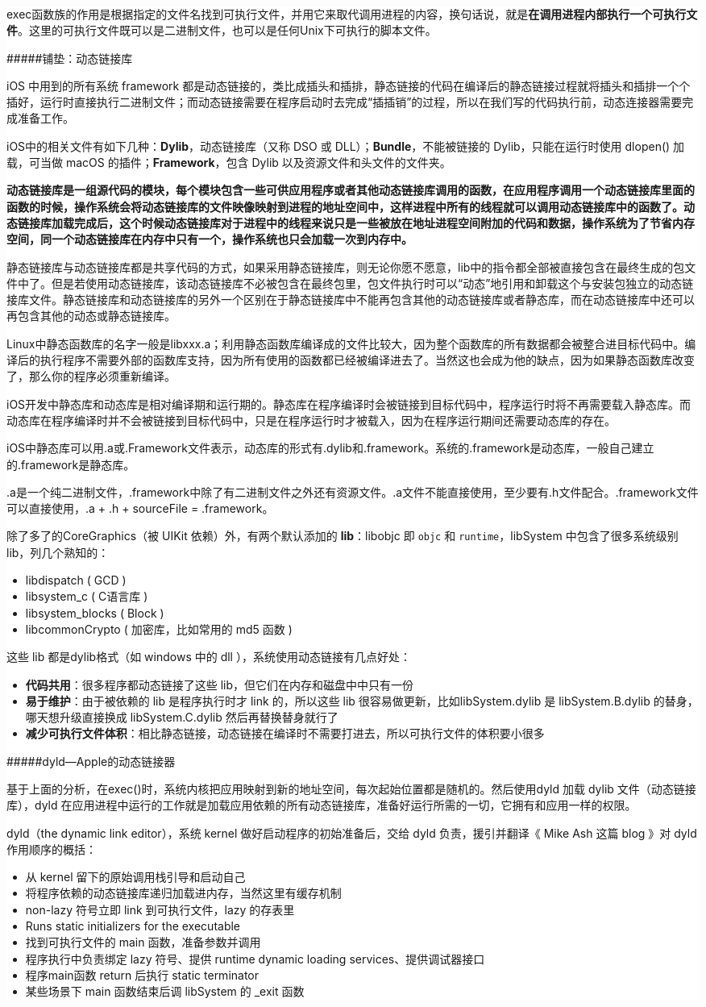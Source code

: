 exec函数族的作用是根据指定的文件名找到可执行文件，并用它来取代调用进程的内容，换句话说，就是**在调用进程内部执行一个可执行文件**。这里的可执行文件既可以是二进制文件，也可以是任何Unix下可执行的脚本文件。

#####铺垫：动态链接库 

iOS 中用到的所有系统 framework 都是动态链接的，类比成插头和插排，静态链接的代码在编译后的静态链接过程就将插头和插排一个个插好，运行时直接执行二进制文件；而动态链接需要在程序启动时去完成“插插销”的过程，所以在我们写的代码执行前，动态连接器需要完成准备工作。

iOS中的相关文件有如下几种：**Dylib**，动态链接库（又称 DSO 或 DLL）；**Bundle**，不能被链接的 Dylib，只能在运行时使用 dlopen() 加载，可当做 macOS 的插件；**Framework**，包含 Dylib 以及资源文件和头文件的文件夹。

**动态链接库是一组源代码的模块，每个模块包含一些可供应用程序或者其他动态链接库调用的函数，在应用程序调用一个动态链接库里面的函数的时候，操作系统会将动态链接库的文件映像映射到进程的地址空间中，这样进程中所有的线程就可以调用动态链接库中的函数了。动态链接库加载完成后，这个时候动态链接库对于进程中的线程来说只是一些被放在地址进程空间附加的代码和数据，操作系统为了节省内存空间，同一个动态链接库在内存中只有一个，操作系统也只会加载一次到内存中。**

静态链接库与动态链接库都是共享代码的方式，如果采用静态链接库，则无论你愿不愿意，lib中的指令都全部被直接包含在最终生成的包文件中了。但是若使用动态链接库，该动态链接库不必被包含在最终包里，包文件执行时可以“动态”地引用和卸载这个与安装包独立的动态链接库文件。静态链接库和动态链接库的另外一个区别在于静态链接库中不能再包含其他的动态链接库或者静态库，而在动态链接库中还可以再包含其他的动态或静态链接库。

Linux中静态函数库的名字一般是libxxx.a；利用静态函数库编译成的文件比较大，因为整个函数库的所有数据都会被整合进目标代码中。编译后的执行程序不需要外部的函数库支持，因为所有使用的函数都已经被编译进去了。当然这也会成为他的缺点，因为如果静态函数库改变了，那么你的程序必须重新编译。

iOS开发中静态库和动态库是相对编译期和运行期的。静态库在程序编译时会被链接到目标代码中，程序运行时将不再需要载入静态库。而动态库在程序编译时并不会被链接到目标代码中，只是在程序运行时才被载入，因为在程序运行期间还需要动态库的存在。

iOS中静态库可以用.a或.Framework文件表示，动态库的形式有.dylib和.framework。系统的.framework是动态库，一般自己建立的.framework是静态库。

.a是一个纯二进制文件，.framework中除了有二进制文件之外还有资源文件。.a文件不能直接使用，至少要有.h文件配合。.framework文件可以直接使用，.a + .h + sourceFile = .framework。

除了多了的CoreGraphics（被 UIKit 依赖）外，有两个默认添加的 **lib**：libobjc 即 `objc` 和 `runtime`，libSystem 中包含了很多系统级别 lib，列几个熟知的：

- libdispatch ( GCD )
- libsystem_c ( C语言库 )
- libsystem_blocks ( Block )
- libcommonCrypto ( 加密库，比如常用的 md5 函数 )

这些 lib 都是dylib格式（如 windows 中的 dll ），系统使用动态链接有几点好处：

- **代码共用**：很多程序都动态链接了这些 lib，但它们在内存和磁盘中中只有一份
- **易于维护**：由于被依赖的 lib 是程序执行时才 link 的，所以这些 lib 很容易做更新，比如libSystem.dylib 是 libSystem.B.dylib 的替身，哪天想升级直接换成 libSystem.C.dylib 然后再替换替身就行了
- **减少可执行文件体积**：相比静态链接，动态链接在编译时不需要打进去，所以可执行文件的体积要小很多

#####dyld—Apple的动态链接器

基于上面的分析，在exec()时，系统内核把应用映射到新的地址空间，每次起始位置都是随机的。然后使用dyld 加载 dylib 文件（动态链接库），dyld 在应用进程中运行的工作就是加载应用依赖的所有动态链接库，准备好运行所需的一切，它拥有和应用一样的权限。

dyld（the dynamic link editor），系统 kernel 做好启动程序的初始准备后，交给 dyld 负责，援引并翻译《 Mike Ash 这篇 blog 》对 dyld 作用顺序的概括：

- 从 kernel 留下的原始调用栈引导和启动自己
- 将程序依赖的动态链接库递归加载进内存，当然这里有缓存机制
- non-lazy 符号立即 link 到可执行文件，lazy 的存表里
- Runs static initializers for the executable
- 找到可执行文件的 main 函数，准备参数并调用
- 程序执行中负责绑定 lazy 符号、提供 runtime dynamic loading services、提供调试器接口
- 程序main函数 return 后执行 static terminator
- 某些场景下 main 函数结束后调 libSystem 的 _exit 函数
